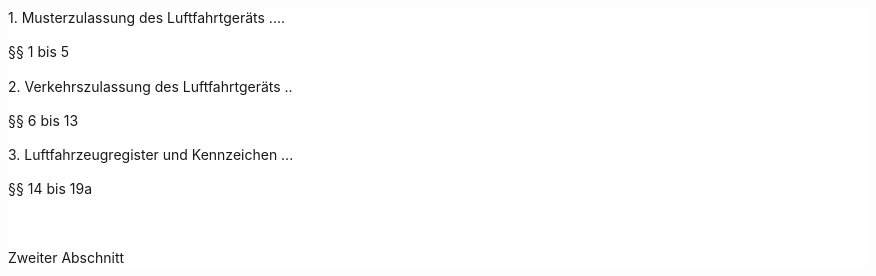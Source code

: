 <tr>

<td style align="left" valign="top" charoff="50">

1\. Musterzulassung des Luftfahrtgeräts ....

</td>

<td style align="left" valign="top" charoff="50">

§§ 1 bis 5

</td>

</tr>

<tr>

<td style align="left" valign="top" charoff="50">

2\. Verkehrszulassung des Luftfahrtgeräts ..

</td>

<td style align="left" valign="top" charoff="50">

§§ 6 bis 13

</td>

</tr>

<tr>

<td style align="left" valign="top" charoff="50">

3\. Luftfahrzeugregister und Kennzeichen ...

</td>

<td style align="left" valign="top" charoff="50">

§§ 14 bis 19a

</td>

</tr>

<tr>

<td style colspan="2" align="left" valign="top" charoff="50">

 

</td>

</tr>

<tr>

<td style colspan="2" align="left" valign="top" charoff="50">

Zweiter Abschnitt

</td>
